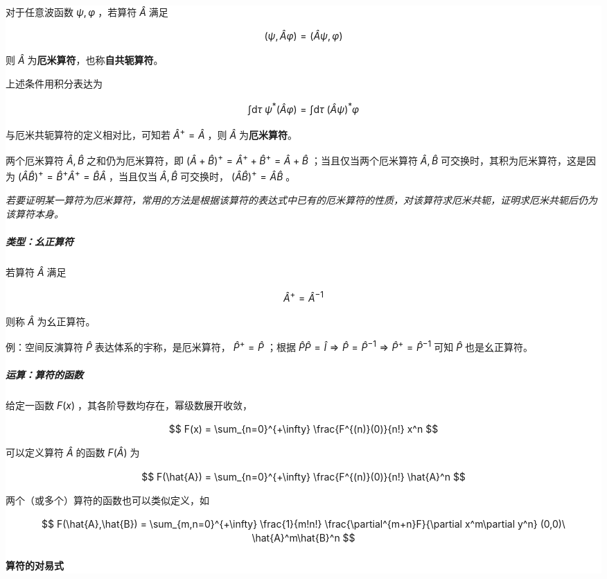 对于任意波函数 $\psi,\varphi$ ，若算符 $\hat{A}$ 满足

$$
(\psi , \hat{A} \varphi) = (\hat{A}\psi , \varphi)
$$

则 $\hat{A}$ 为**厄米算符**，也称**自共轭算符**。

上述条件用积分表达为

$$
\int \mathrm{d}\tau\ \psi^* (\hat{A} \varphi) = \int \mathrm{d}\tau\ (\hat{A} \psi)^* \varphi
$$

与厄米共轭算符的定义相对比，可知若 $\hat{A}^+ = \hat{A}$ ，则 $\hat{A}$ 为**厄米算符**。

两个厄米算符 $\hat{A},\hat{B}$ 之和仍为厄米算符，即 $(\hat{A}+\hat{B})^+ = \hat{A}^+ + \hat{B}^+ = \hat{A} + \hat{B}$ ；当且仅当两个厄米算符 $\hat{A},\hat{B}$ 可交换时，其积为厄米算符，这是因为 $(\hat{A}\hat{B})^+ = \hat{B}^+ \hat{A}^+ = \hat{B}\hat{A}$ ，当且仅当 $\hat{A},\hat{B}$ 可交换时， $(\hat{A}\hat{B})^+ = \hat{A}\hat{B}$ 。

*若要证明某一算符为厄米算符，常用的方法是根据该算符的表达式中已有的厄米算符的性质，对该算符求厄米共轭，证明求厄米共轭后仍为该算符本身。*

##### 类型：幺正算符

若算符 $\hat{A}$ 满足

$$
\hat{A}^{+} = \hat{A}^{-1}
$$

则称 $\hat{A}$ 为幺正算符。

例：空间反演算符 $\hat{P}$ 表达体系的宇称，是厄米算符， $\hat{P}^{+} = \hat{P}$ ；根据 $\hat{P}\hat{P} = \hat{I} \Longrightarrow \hat{P} = \hat{P}^{-1} \Longrightarrow \hat{P}^+ = \hat{P}^{-1}$ 可知 $\hat{P}$ 也是幺正算符。

##### 运算：算符的函数

给定一函数 $F(x)$ ，其各阶导数均存在，幂级数展开收敛，

$$
F(x) = \sum_{n=0}^{+\infty} \frac{F^{(n)}(0)}{n!} x^n
$$

可以定义算符 $\hat{A}$ 的函数 $F(\hat{A})$ 为

$$
F(\hat{A}) = \sum_{n=0}^{+\infty} \frac{F^{(n)}(0)}{n!} \hat{A}^n
$$

两个（或多个）算符的函数也可以类似定义，如

$$
F(\hat{A},\hat{B}) = \sum_{m,n=0}^{+\infty} \frac{1}{m!n!} \frac{\partial^{m+n}F}{\partial x^m\partial y^n} (0,0)\ \hat{A}^m\hat{B}^n
$$



#### 算符的对易式
